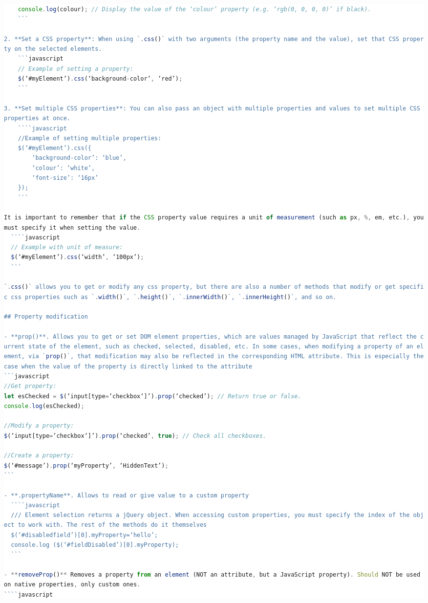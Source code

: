   ````javascript
      console.log(colour); // Display the value of the ‘colour’ property (e.g. ‘rgb(0, 0, 0, 0)’ if black).
      ```
  
  2. **Set a CSS property**: When using `.css()` with two arguments (the property name and the value), set that CSS property on the selected elements.
      ```javascript
      // Example of setting a property:
      $(‘#myElement’).css(‘background-color’, ‘red’);
      ```

  3. **Set multiple CSS properties**: You can also pass an object with multiple properties and values to set multiple CSS properties at once.
      ````javascript
      //Example of setting multiple properties:
      $(‘#myElement’).css({
          ‘background-color’: ‘blue’,
          ‘colour’: ‘white’,
          ‘font-size’: ‘16px’
      });
      ```

  It is important to remember that if the CSS property value requires a unit of measurement (such as px, %, em, etc.), you must specify it when setting the value.
    ````javascript
    // Example with unit of measure:
    $(‘#myElement’).css(‘width’, ‘100px’);
    ```

  `.css()` allows you to get or modify any css property, but there are also a number of methods that modify or get specific css properties such as `.width()`, `.height()`, `.innerWidth()`, `.innerHeight()`, and so on.

## Property modification

- **prop()**. Allows you to get or set DOM element properties, which are values managed by JavaScript that reflect the current state of the element, such as checked, selected, disabled, etc. In some cases, when modifying a property of an element, via `prop()`, that modification may also be reflected in the corresponding HTML attribute. This is especially the case when the value of the property is directly linked to the attribute
  ```javascript
  //Get property:
  let esChecked = $(‘input[type=’checkbox‘]’).prop(‘checked’); // Return true or false.
  console.log(esChecked);

  //Modify a property:
  $(‘input[type=’checkbox‘]’).prop(‘checked’, true); // Check all checkboxes.

  //Create a property:
  $(‘#message’).prop(‘myProperty’, ‘HiddenText’);
  ```

- **.propertyName**. Allows to read or give value to a custom property
    ````javascript
    /// Element selection returns a jQuery object. When accessing custom properties, you must specify the index of the object to work with. The rest of the methods do it themselves
    $(‘#disabledfield’)[0].myProperty=‘hello’;
    console.log ($(‘#fieldDisabled’)[0].myProperty);
    ```

- **removeProp()** Removes a property from an element (NOT an attribute, but a JavaScript property). Should NOT be used on native properties, only custom ones.
  ````javascript
  ````